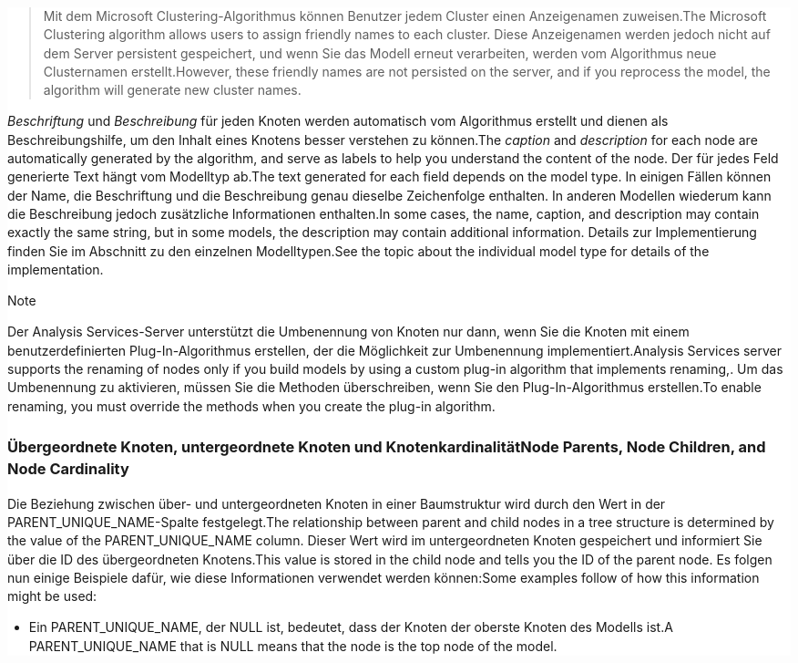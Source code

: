 >  <span data-ttu-id="9444c-279">Mit dem Microsoft Clustering-Algorithmus können Benutzer jedem Cluster einen Anzeigenamen zuweisen.</span><span class="sxs-lookup"><span data-stu-id="9444c-279">The Microsoft Clustering algorithm allows users to assign friendly names to each cluster.</span></span> <span data-ttu-id="9444c-280">Diese Anzeigenamen werden jedoch nicht auf dem Server persistent gespeichert, und wenn Sie das Modell erneut verarbeiten, werden vom Algorithmus neue Clusternamen erstellt.</span><span class="sxs-lookup"><span data-stu-id="9444c-280">However, these friendly names are not persisted on the server, and if you reprocess the model, the algorithm will generate new cluster names.</span></span>  
  
 <span data-ttu-id="9444c-281">*Beschriftung* und *Beschreibung* für jeden Knoten werden automatisch vom Algorithmus erstellt und dienen als Beschreibungshilfe, um den Inhalt eines Knotens besser verstehen zu können.</span><span class="sxs-lookup"><span data-stu-id="9444c-281">The *caption* and *description* for each node are automatically generated by the algorithm, and serve as labels to help you understand the content of the node.</span></span> <span data-ttu-id="9444c-282">Der für jedes Feld generierte Text hängt vom Modelltyp ab.</span><span class="sxs-lookup"><span data-stu-id="9444c-282">The text generated for each field depends on the model type.</span></span> <span data-ttu-id="9444c-283">In einigen Fällen können der Name, die Beschriftung und die Beschreibung genau dieselbe Zeichenfolge enthalten. In anderen Modellen wiederum kann die Beschreibung jedoch zusätzliche Informationen enthalten.</span><span class="sxs-lookup"><span data-stu-id="9444c-283">In some cases, the name, caption, and description may contain exactly the same string, but in some models, the description may contain additional information.</span></span> <span data-ttu-id="9444c-284">Details zur Implementierung finden Sie im Abschnitt zu den einzelnen Modelltypen.</span><span class="sxs-lookup"><span data-stu-id="9444c-284">See the topic about the individual model type for details of the implementation.</span></span>  
  
> [!NOTE]  
>  <span data-ttu-id="9444c-285">Der Analysis Services-Server unterstützt die Umbenennung von Knoten nur dann, wenn Sie die Knoten mit einem benutzerdefinierten Plug-In-Algorithmus erstellen, der die Möglichkeit zur Umbenennung implementiert.</span><span class="sxs-lookup"><span data-stu-id="9444c-285">Analysis Services server supports the renaming of nodes only if you build models by using a custom plug-in algorithm that implements renaming,.</span></span> <span data-ttu-id="9444c-286">Um das Umbenennung zu aktivieren, müssen Sie die Methoden überschreiben, wenn Sie den Plug-In-Algorithmus erstellen.</span><span class="sxs-lookup"><span data-stu-id="9444c-286">To enable renaming, you must override the methods when you create the plug-in algorithm.</span></span>  
  
### <a name="node-parents-node-children-and-node-cardinality"></a><span data-ttu-id="9444c-287">Übergeordnete Knoten, untergeordnete Knoten und Knotenkardinalität</span><span class="sxs-lookup"><span data-stu-id="9444c-287">Node Parents, Node Children, and Node Cardinality</span></span>  
 <span data-ttu-id="9444c-288">Die Beziehung zwischen über- und untergeordneten Knoten in einer Baumstruktur wird durch den Wert in der PARENT_UNIQUE_NAME-Spalte festgelegt.</span><span class="sxs-lookup"><span data-stu-id="9444c-288">The relationship between parent and child nodes in a tree structure is determined by the value of the PARENT_UNIQUE_NAME column.</span></span> <span data-ttu-id="9444c-289">Dieser Wert wird im untergeordneten Knoten gespeichert und informiert Sie über die ID des übergeordneten Knotens.</span><span class="sxs-lookup"><span data-stu-id="9444c-289">This value is stored in the child node and tells you the ID of the parent node.</span></span> <span data-ttu-id="9444c-290">Es folgen nun einige Beispiele dafür, wie diese Informationen verwendet werden können:</span><span class="sxs-lookup"><span data-stu-id="9444c-290">Some examples follow of how this information might be used:</span></span>  
  
-   <span data-ttu-id="9444c-291">Ein PARENT_UNIQUE_NAME, der NULL ist, bedeutet, dass der Knoten der oberste Knoten des Modells ist.</span><span class="sxs-lookup"><span data-stu-id="9444c-291">A PARENT_UNIQUE_NAME that is NULL means that the node is the top node of the model.</span></span>  
  